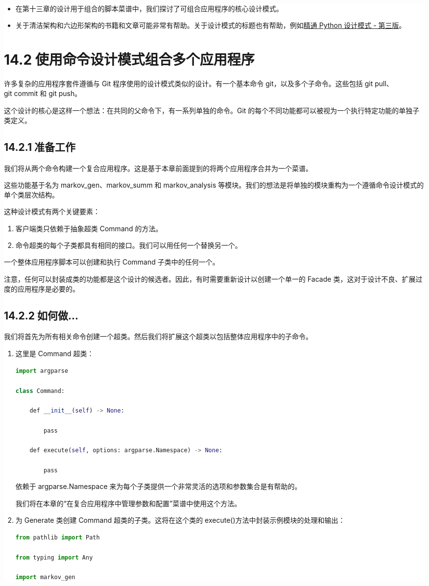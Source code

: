 +   在第十三章的设计用于组合的脚本菜谱中，我们探讨了可组合应用程序的核心设计模式。

+   关于清洁架构和六边形架构的书籍和文章可能非常有帮助。关于设计模式的标题也有帮助，例如[精通 Python 设计模式 - 第三版](https://www.packtpub.com/en-de/product/mastering-python-design-patterns-9781837639618)。

# 14.2 使用命令设计模式组合多个应用程序

许多复杂的应用程序套件遵循与 Git 程序使用的设计模式类似的设计。有一个基本命令 git，以及多个子命令。这些包括 git pull、git commit 和 git push。

这个设计的核心是这样一个想法：在共同的父命令下，有一系列单独的命令。Git 的每个不同功能都可以被视为一个执行特定功能的单独子类定义。

## 14.2.1 准备工作

我们将从两个命令构建一个复合应用程序。这是基于本章前面提到的将两个应用程序合并为一个菜谱。

这些功能基于名为 markov_gen、markov_summ 和 markov_analysis 等模块。我们的想法是将单独的模块重构为一个遵循命令设计模式的单个类层次结构。

这种设计模式有两个关键要素：

1.  客户端类只依赖于抽象超类 Command 的方法。

1.  命令超类的每个子类都具有相同的接口。我们可以用任何一个替换另一个。

一个整体应用程序脚本可以创建和执行 Command 子类中的任何一个。

注意，任何可以封装成类的功能都是这个设计的候选者。因此，有时需要重新设计以创建一个单一的 Facade 类，这对于设计不良、扩展过度的应用程序是必要的。

## 14.2.2 如何做...

我们将首先为所有相关命令创建一个超类。然后我们将扩展这个超类以包括整体应用程序中的子命令。

1.  这里是 Command 超类：

    ```py
    import argparse 

    class Command: 

        def __init__(self) -> None: 

            pass 

        def execute(self, options: argparse.Namespace) -> None: 

            pass 
    ```

    依赖于 argparse.Namespace 来为每个子类提供一个非常灵活的选项和参数集合是有帮助的。

    我们将在本章的“在复合应用程序中管理参数和配置”菜谱中使用这个方法。

1.  为 Generate 类创建 Command 超类的子类。这将在这个类的 execute()方法中封装示例模块的处理和输出：

    ```py
    from pathlib import Path 

    from typing import Any 

    import markov_gen 

